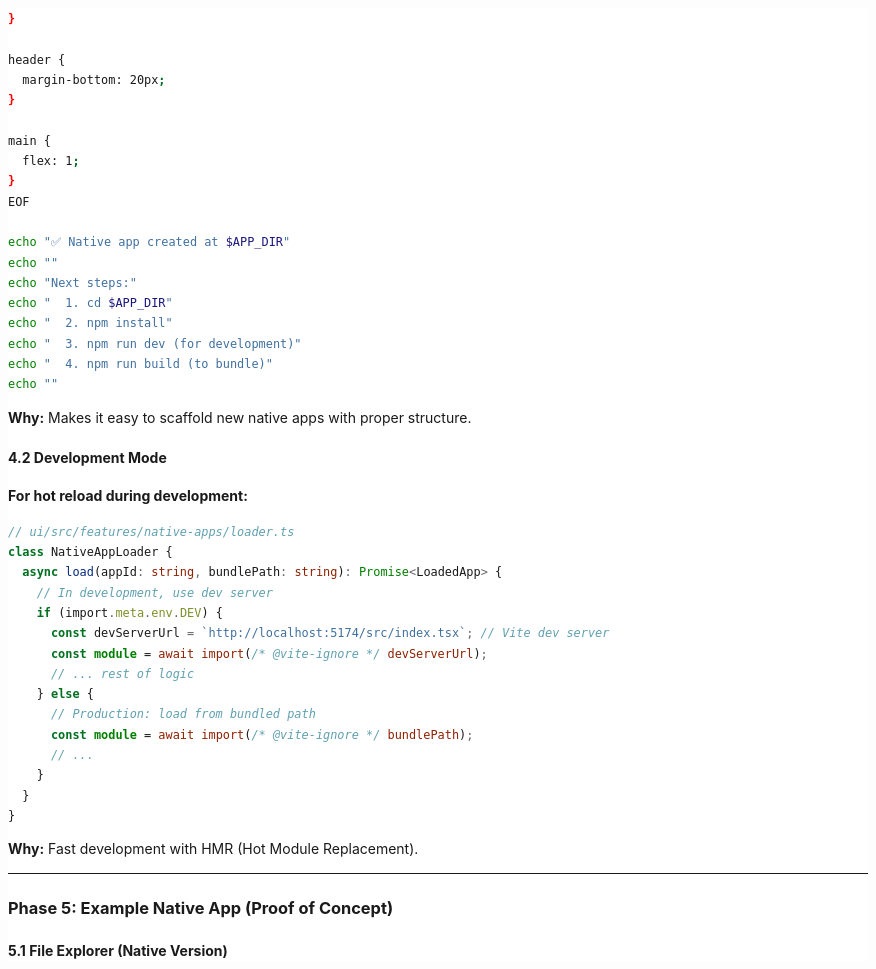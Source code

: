 ```bash
}

header {
  margin-bottom: 20px;
}

main {
  flex: 1;
}
EOF

echo "✅ Native app created at $APP_DIR"
echo ""
echo "Next steps:"
echo "  1. cd $APP_DIR"
echo "  2. npm install"
echo "  3. npm run dev (for development)"
echo "  4. npm run build (to bundle)"
echo ""
```

**Why:** Makes it easy to scaffold new native apps with proper structure.

#### **4.2 Development Mode**

**For hot reload during development:**

```typescript
// ui/src/features/native-apps/loader.ts
class NativeAppLoader {
  async load(appId: string, bundlePath: string): Promise<LoadedApp> {
    // In development, use dev server
    if (import.meta.env.DEV) {
      const devServerUrl = `http://localhost:5174/src/index.tsx`; // Vite dev server
      const module = await import(/* @vite-ignore */ devServerUrl);
      // ... rest of logic
    } else {
      // Production: load from bundled path
      const module = await import(/* @vite-ignore */ bundlePath);
      // ...
    }
  }
}
```

**Why:** Fast development with HMR (Hot Module Replacement).

---

### **Phase 5: Example Native App** (Proof of Concept)

#### **5.1 File Explorer (Native Version)**
